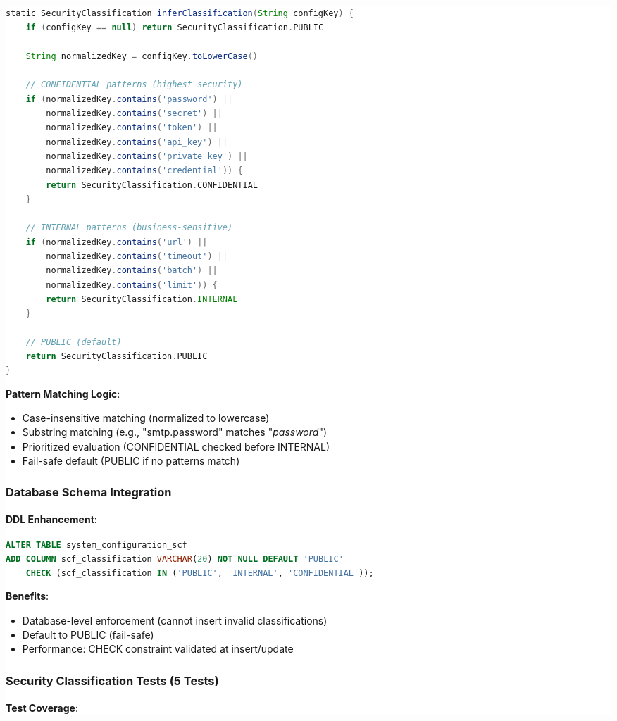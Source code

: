 ```groovy
static SecurityClassification inferClassification(String configKey) {
    if (configKey == null) return SecurityClassification.PUBLIC

    String normalizedKey = configKey.toLowerCase()

    // CONFIDENTIAL patterns (highest security)
    if (normalizedKey.contains('password') ||
        normalizedKey.contains('secret') ||
        normalizedKey.contains('token') ||
        normalizedKey.contains('api_key') ||
        normalizedKey.contains('private_key') ||
        normalizedKey.contains('credential')) {
        return SecurityClassification.CONFIDENTIAL
    }

    // INTERNAL patterns (business-sensitive)
    if (normalizedKey.contains('url') ||
        normalizedKey.contains('timeout') ||
        normalizedKey.contains('batch') ||
        normalizedKey.contains('limit')) {
        return SecurityClassification.INTERNAL
    }

    // PUBLIC (default)
    return SecurityClassification.PUBLIC
}
```

**Pattern Matching Logic**:

- Case-insensitive matching (normalized to lowercase)
- Substring matching (e.g., "smtp.password" matches "_password_")
- Prioritized evaluation (CONFIDENTIAL checked before INTERNAL)
- Fail-safe default (PUBLIC if no patterns match)

### Database Schema Integration

**DDL Enhancement**:

```sql
ALTER TABLE system_configuration_scf
ADD COLUMN scf_classification VARCHAR(20) NOT NULL DEFAULT 'PUBLIC'
    CHECK (scf_classification IN ('PUBLIC', 'INTERNAL', 'CONFIDENTIAL'));
```

**Benefits**:

- Database-level enforcement (cannot insert invalid classifications)
- Default to PUBLIC (fail-safe)
- Performance: CHECK constraint validated at insert/update

### Security Classification Tests (5 Tests)

**Test Coverage**:
